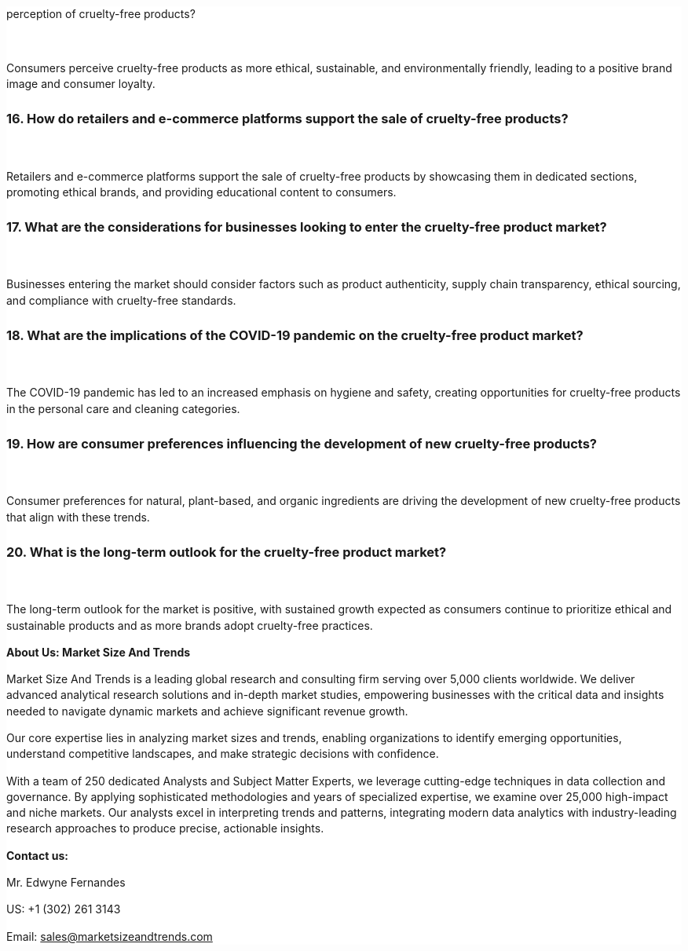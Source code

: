perception of cruelty-free products?</h3><p>&nbsp;</p><p>Consumers perceive cruelty-free products as more ethical, sustainable, and environmentally friendly, leading to a positive brand image and consumer loyalty.</p><h3>16. How do retailers and e-commerce platforms support the sale of cruelty-free products?</h3><p>&nbsp;</p><p>Retailers and e-commerce platforms support the sale of cruelty-free products by showcasing them in dedicated sections, promoting ethical brands, and providing educational content to consumers.</p><h3>17. What are the considerations for businesses looking to enter the cruelty-free product market?</h3><p>&nbsp;</p><p>Businesses entering the market should consider factors such as product authenticity, supply chain transparency, ethical sourcing, and compliance with cruelty-free standards.</p><h3>18. What are the implications of the COVID-19 pandemic on the cruelty-free product market?</h3><p>&nbsp;</p><p>The COVID-19 pandemic has led to an increased emphasis on hygiene and safety, creating opportunities for cruelty-free products in the personal care and cleaning categories.</p><h3>19. How are consumer preferences influencing the development of new cruelty-free products?</h3><p>&nbsp;</p><p>Consumer preferences for natural, plant-based, and organic ingredients are driving the development of new cruelty-free products that align with these trends.</p><h3>20. What is the long-term outlook for the cruelty-free product market?</h3><p>&nbsp;</p><p>The long-term outlook for the market is positive, with sustained growth expected as consumers continue to prioritize ethical and sustainable products and as more brands adopt cruelty-free practices.</p></body></html></p><p><strong>About Us:&nbsp;Market Size And Trends</strong></p><p>Market Size And Trends&nbsp;is a leading global research and consulting firm serving over 5,000 clients worldwide. We deliver advanced analytical research solutions and in-depth market studies, empowering businesses with the critical data and insights needed to navigate dynamic markets and achieve significant revenue growth.</p><p>Our core expertise lies in analyzing market sizes and trends, enabling organizations to identify emerging opportunities, understand competitive landscapes, and make strategic decisions with confidence.</p><p>With a team of 250 dedicated Analysts and Subject Matter Experts, we leverage cutting-edge techniques in data collection and governance. By applying sophisticated methodologies and years of specialized expertise, we examine over 25,000 high-impact and niche markets. Our analysts excel in interpreting trends and patterns, integrating modern data analytics with industry-leading research approaches to produce precise, actionable insights.</p><p><strong>Contact us:</strong></p><p>Mr. Edwyne Fernandes</p><p>US: +1 (302) 261 3143</p><p>Email: <a href="mailto:sales@marketsizeandtrends.com">sales@marketsizeandtrends.com</a>&nbsp;</p>
